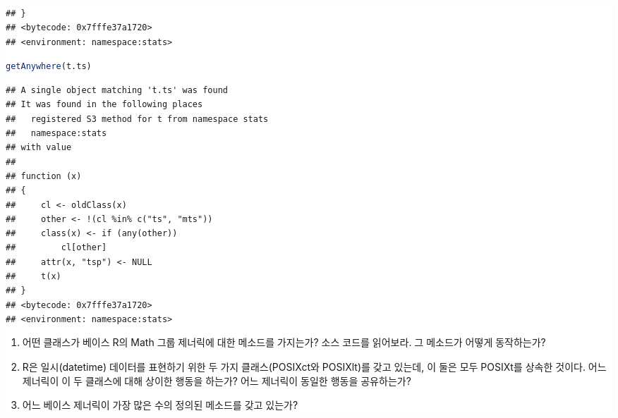     ## }
    ## <bytecode: 0x7fffe37a1720>
    ## <environment: namespace:stats>

``` r
getAnywhere(t.ts)
```

    ## A single object matching 't.ts' was found
    ## It was found in the following places
    ##   registered S3 method for t from namespace stats
    ##   namespace:stats
    ## with value
    ## 
    ## function (x) 
    ## {
    ##     cl <- oldClass(x)
    ##     other <- !(cl %in% c("ts", "mts"))
    ##     class(x) <- if (any(other)) 
    ##         cl[other]
    ##     attr(x, "tsp") <- NULL
    ##     t(x)
    ## }
    ## <bytecode: 0x7fffe37a1720>
    ## <environment: namespace:stats>

1.  어떤 클래스가 베이스 R의 Math 그룹 제너릭에 대한 메소드를 가지는가? 소스 코드를 읽어보라. 그 메소드가 어떻게 동작하는가?

2.  R은 일시(datetime) 데이터를 표현하기 위한 두 가지 클래스(POSIXct와 POSIXlt)를 갖고 있는데, 이 둘은 모두 POSIXt를 상속한 것이다. 어느 제너릭이 이 두 클래스에 대해 상이한 행동을 하는가? 어느 제너릭이 동일한 행동을 공유하는가?

3.  어느 베이스 제너릭이 가장 많은 수의 정의된 메소드를 갖고 있는가?
